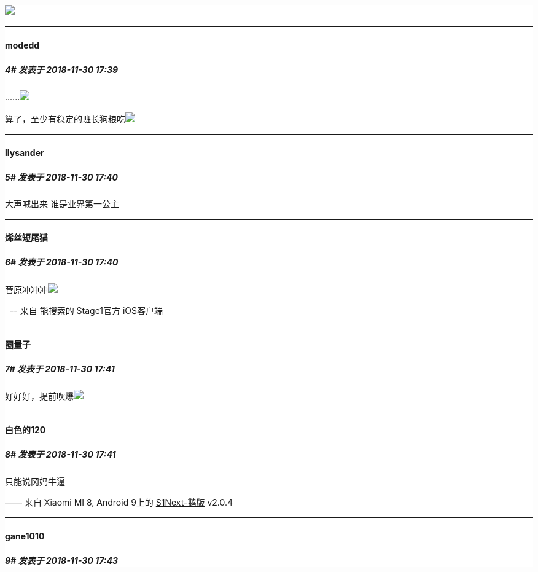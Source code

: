 
<img src="http://wx2.sinaimg.cn/large/0068TvVBgy1fxq7zqer9vj30xc0omn2d.jpg" referrerpolicy="no-referrer">


-----

####  modedd  
##### 4#       发表于 2018-11-30 17:39


......<img src="https://static.saraba1st.com/image/smiley/face2017/152.png" referrerpolicy="no-referrer">

算了，至少有稳定的班长狗粮吃<img src="https://static.saraba1st.com/image/smiley/face2017/034.png" referrerpolicy="no-referrer">


-----

####  llysander  
##### 5#       发表于 2018-11-30 17:40


大声喊出来 谁是业界第一公主


-----

####  烯丝短尾猫  
##### 6#       发表于 2018-11-30 17:40


菅原冲冲冲<img src="https://static.saraba1st.com/image/smiley/face2017/055.png" referrerpolicy="no-referrer">

[  -- 来自 能搜索的 Stage1官方 iOS客户端](https://itunes.apple.com/fi/app/saraba1st/id1221237470?mt=8)


-----

####  圈量子  
##### 7#       发表于 2018-11-30 17:41


好好好，提前吹爆<img src="https://static.saraba1st.com/image/smiley/face2017/072.png" referrerpolicy="no-referrer">


-----

####  白色的120  
##### 8#       发表于 2018-11-30 17:41


只能说冈妈牛逼

—— 来自 Xiaomi MI 8, Android 9上的 [S1Next-鹅版](https://github.com/ykrank/S1-Next/releases) v2.0.4


-----

####  gane1010  
##### 9#       发表于 2018-11-30 17:43

